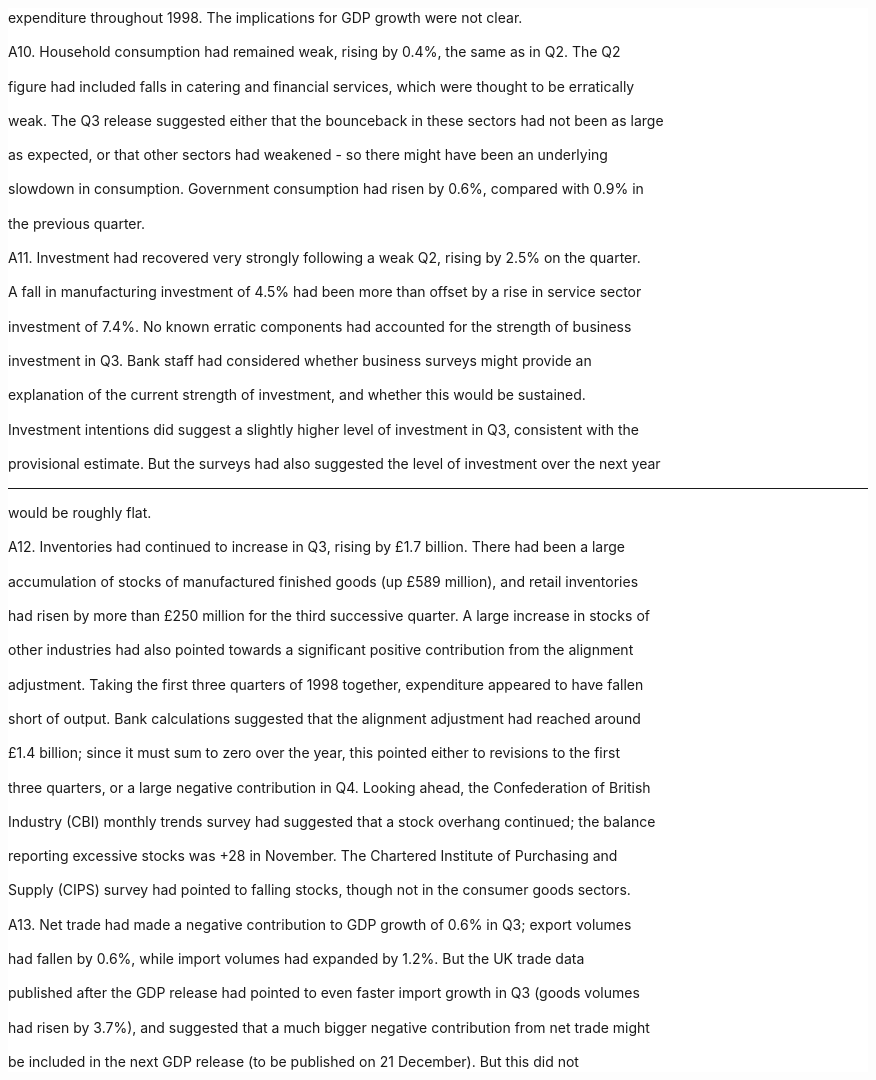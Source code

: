 expenditure throughout 1998. The implications for GDP growth were not clear.

A10. Household consumption had remained weak, rising by 0.4%, the same as in Q2. The Q2

figure had included falls in catering and financial services, which were thought to be erratically

weak. The Q3 release suggested either that the bounceback in these sectors had not been as large

as expected, or that other sectors had weakened - so there might have been an underlying

slowdown in consumption. Government consumption had risen by 0.6%, compared with 0.9% in

the previous quarter.

A11. Investment had recovered very strongly following a weak Q2, rising by 2.5% on the quarter.

A fall in manufacturing investment of 4.5% had been more than offset by a rise in service sector

investment of 7.4%. No known erratic components had accounted for the strength of business

investment in Q3. Bank staff had considered whether business surveys might provide an

explanation of the current strength of investment, and whether this would be sustained.

Investment intentions did suggest a slightly higher level of investment in Q3, consistent with the

provisional estimate. But the surveys had also suggested the level of investment over the next year


-----

would be roughly flat.

A12. Inventories had continued to increase in Q3, rising by £1.7 billion. There had been a large

accumulation of stocks of manufactured finished goods (up £589 million), and retail inventories

had risen by more than £250 million for the third successive quarter. A large increase in stocks of

other industries had also pointed towards a significant positive contribution from the alignment

adjustment. Taking the first three quarters of 1998 together, expenditure appeared to have fallen

short of output. Bank calculations suggested that the alignment adjustment had reached around

£1.4 billion; since it must sum to zero over the year, this pointed either to revisions to the first

three quarters, or a large negative contribution in Q4. Looking ahead, the Confederation of British

Industry (CBI) monthly trends survey had suggested that a stock overhang continued; the balance

reporting excessive stocks was +28 in November. The Chartered Institute of Purchasing and

Supply (CIPS) survey had pointed to falling stocks, though not in the consumer goods sectors.

A13. Net trade had made a negative contribution to GDP growth of 0.6% in Q3; export volumes

had fallen by 0.6%, while import volumes had expanded by 1.2%. But the UK trade data

published after the GDP release had pointed to even faster import growth in Q3 (goods volumes

had risen by 3.7%), and suggested that a much bigger negative contribution from net trade might

be included in the next GDP release (to be published on 21 December). But this did not
